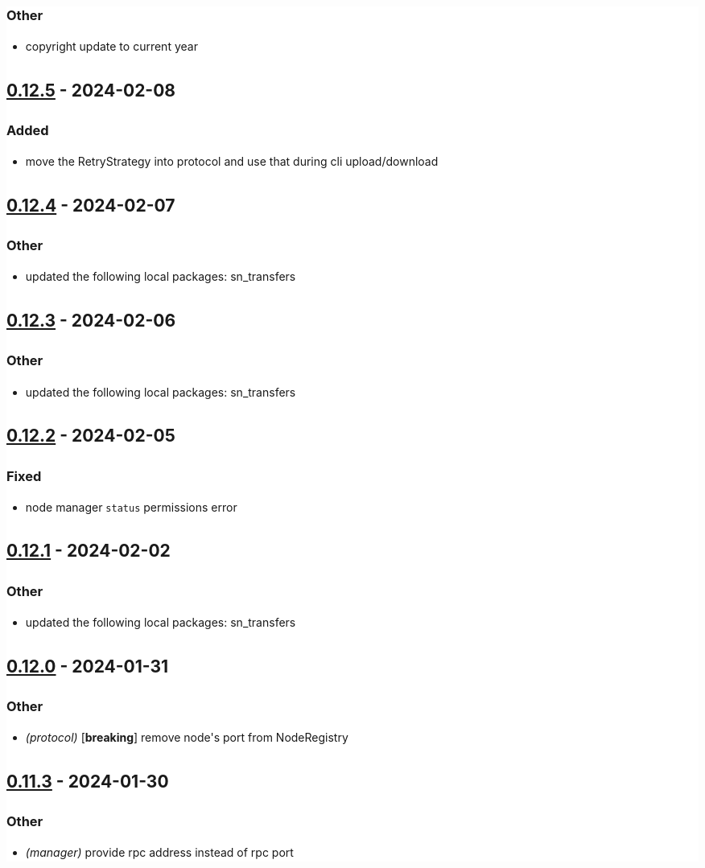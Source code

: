 ### Other
- copyright update to current year

## [0.12.5](https://github.com/maidsafe/safe_network/compare/sn_protocol-v0.12.4...sn_protocol-v0.12.5) - 2024-02-08

### Added
- move the RetryStrategy into protocol and use that during cli upload/download

## [0.12.4](https://github.com/maidsafe/safe_network/compare/sn_protocol-v0.12.3...sn_protocol-v0.12.4) - 2024-02-07

### Other
- updated the following local packages: sn_transfers

## [0.12.3](https://github.com/maidsafe/safe_network/compare/sn_protocol-v0.12.2...sn_protocol-v0.12.3) - 2024-02-06

### Other
- updated the following local packages: sn_transfers

## [0.12.2](https://github.com/maidsafe/safe_network/compare/sn_protocol-v0.12.1...sn_protocol-v0.12.2) - 2024-02-05

### Fixed
- node manager `status` permissions error

## [0.12.1](https://github.com/maidsafe/safe_network/compare/sn_protocol-v0.12.0...sn_protocol-v0.12.1) - 2024-02-02

### Other
- updated the following local packages: sn_transfers

## [0.12.0](https://github.com/maidsafe/safe_network/compare/sn_protocol-v0.11.3...sn_protocol-v0.12.0) - 2024-01-31

### Other
- *(protocol)* [**breaking**] remove node's port from NodeRegistry

## [0.11.3](https://github.com/maidsafe/safe_network/compare/sn_protocol-v0.11.2...sn_protocol-v0.11.3) - 2024-01-30

### Other
- *(manager)* provide rpc address instead of rpc port
